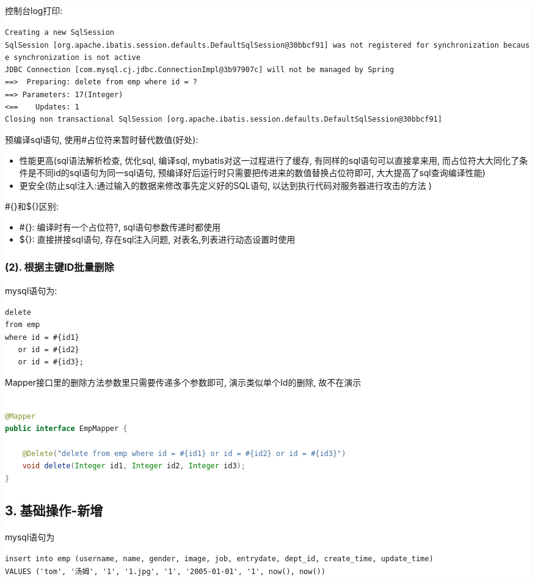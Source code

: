 控制台log打印:

```
Creating a new SqlSession
SqlSession [org.apache.ibatis.session.defaults.DefaultSqlSession@30bbcf91] was not registered for synchronization because synchronization is not active
JDBC Connection [com.mysql.cj.jdbc.ConnectionImpl@3b97907c] will not be managed by Spring
==>  Preparing: delete from emp where id = ?
==> Parameters: 17(Integer)
<==    Updates: 1
Closing non transactional SqlSession [org.apache.ibatis.session.defaults.DefaultSqlSession@30bbcf91]
```

预编译sql语句, 使用#占位符来暂时替代数值(好处):

- 性能更高(sql语法解析检查, 优化sql, 编译sql, mybatis对这一过程进行了缓存, 有同样的sql语句可以直接拿来用,
  而占位符大大同化了条件是不同id的sql语句为同一sql语句, 预编译好后运行时只需要把传进来的数值替换占位符即可,
  大大提高了sql查询编译性能)
- 更安全(防止sql注入:通过输入的数据来修改事先定义好的SQL语句, 以达到执行代码对服务器进行攻击的方法 )

#{}和${}区别:

- #{}: 编译时有一个占位符?, sql语句参数传递时都使用
- ${}: 直接拼接sql语句, 存在sql注入问题, 对表名,列表进行动态设置时使用

### (2). 根据主键ID批量删除

mysql语句为:

```mysql
delete
from emp
where id = #{id1}
   or id = #{id2}
   or id = #{id3};
```

Mapper接口里的删除方法参数里只需要传递多个参数即可, 演示类似单个Id的删除, 故不在演示

```java

@Mapper
public interface EmpMapper {
  
    @Delete("delete from emp where id = #{id1} or id = #{id2} or id = #{id3}")
    void delete(Integer id1, Integer id2, Integer id3);
}
```

## 3. 基础操作-新增

mysql语句为

```mysql
insert into emp (username, name, gender, image, job, entrydate, dept_id, create_time, update_time)
VALUES ('tom', '汤姆', '1', '1.jpg', '1', '2005-01-01', '1', now(), now())
```
